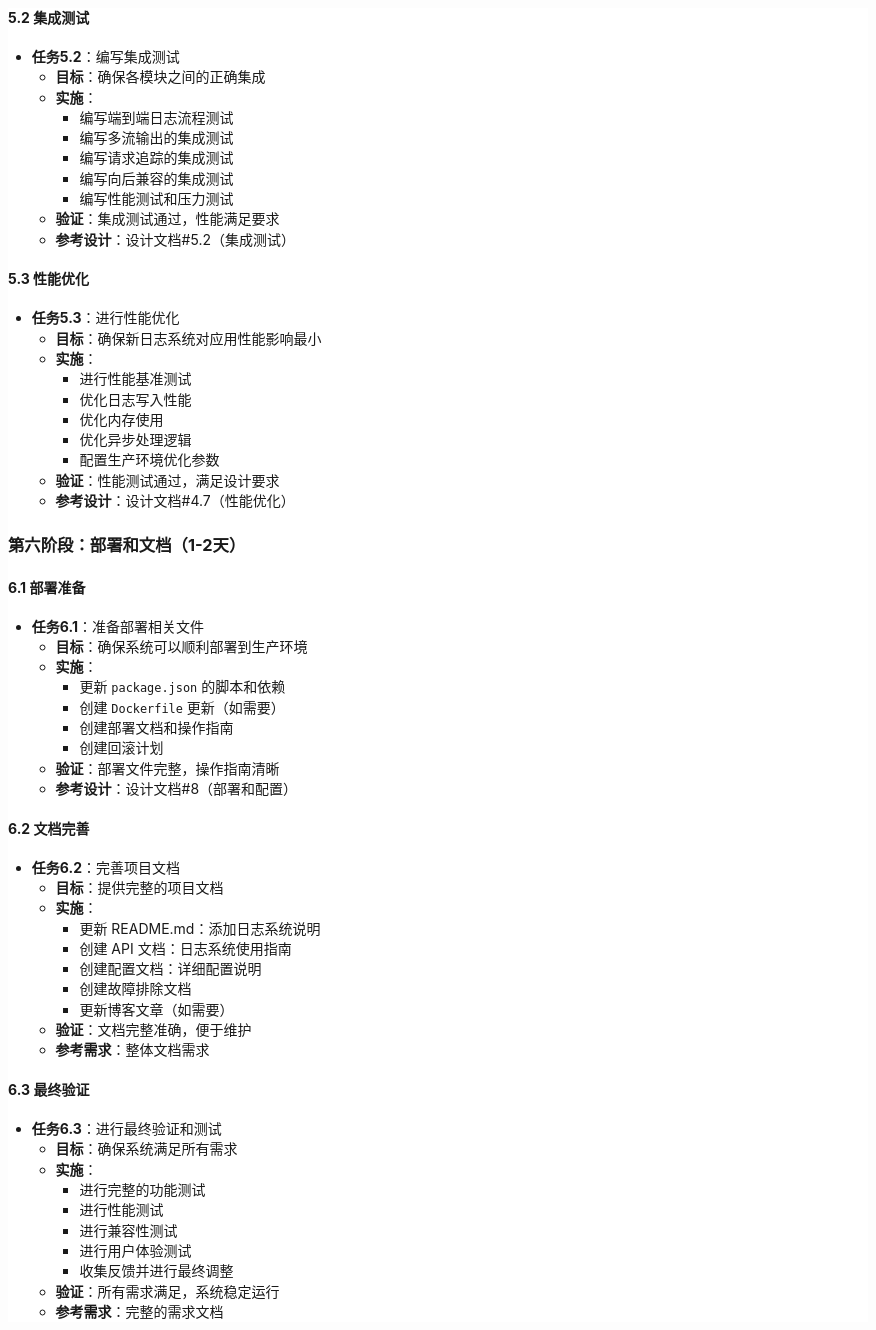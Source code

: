 #### 5.2 集成测试
- **任务5.2**：编写集成测试
  - **目标**：确保各模块之间的正确集成
  - **实施**：
    - 编写端到端日志流程测试
    - 编写多流输出的集成测试
    - 编写请求追踪的集成测试
    - 编写向后兼容的集成测试
    - 编写性能测试和压力测试
  - **验证**：集成测试通过，性能满足要求
  - **参考设计**：设计文档#5.2（集成测试）

#### 5.3 性能优化
- **任务5.3**：进行性能优化
  - **目标**：确保新日志系统对应用性能影响最小
  - **实施**：
    - 进行性能基准测试
    - 优化日志写入性能
    - 优化内存使用
    - 优化异步处理逻辑
    - 配置生产环境优化参数
  - **验证**：性能测试通过，满足设计要求
  - **参考设计**：设计文档#4.7（性能优化）

### 第六阶段：部署和文档（1-2天）

#### 6.1 部署准备
- **任务6.1**：准备部署相关文件
  - **目标**：确保系统可以顺利部署到生产环境
  - **实施**：
    - 更新 `package.json` 的脚本和依赖
    - 创建 `Dockerfile` 更新（如需要）
    - 创建部署文档和操作指南
    - 创建回滚计划
  - **验证**：部署文件完整，操作指南清晰
  - **参考设计**：设计文档#8（部署和配置）

#### 6.2 文档完善
- **任务6.2**：完善项目文档
  - **目标**：提供完整的项目文档
  - **实施**：
    - 更新 README.md：添加日志系统说明
    - 创建 API 文档：日志系统使用指南
    - 创建配置文档：详细配置说明
    - 创建故障排除文档
    - 更新博客文章（如需要）
  - **验证**：文档完整准确，便于维护
  - **参考需求**：整体文档需求

#### 6.3 最终验证
- **任务6.3**：进行最终验证和测试
  - **目标**：确保系统满足所有需求
  - **实施**：
    - 进行完整的功能测试
    - 进行性能测试
    - 进行兼容性测试
    - 进行用户体验测试
    - 收集反馈并进行最终调整
  - **验证**：所有需求满足，系统稳定运行
  - **参考需求**：完整的需求文档
